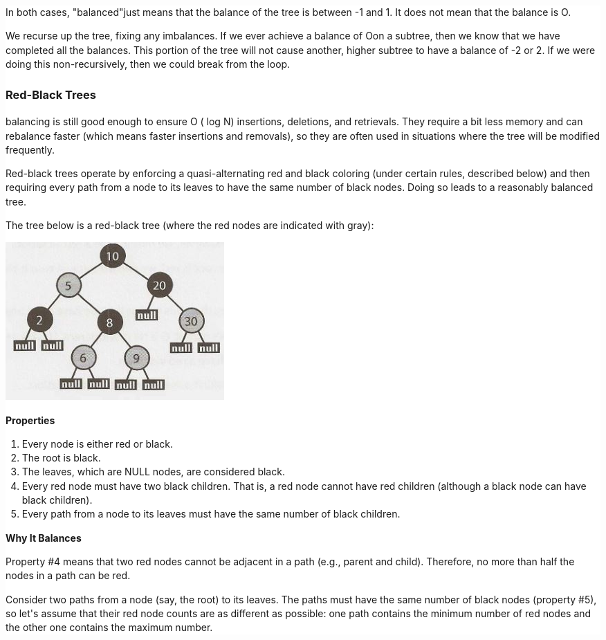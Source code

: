 
In both cases, "balanced"just means that the balance of the tree is between  -1 and 1. It does not mean that the balance is O.

We recurse up the tree, fixing any imbalances. If we ever achieve a balance of Oon a subtree, then we know that we have completed all the balances. This portion of the tree will not cause another, higher subtree to have a balance of -2 or 2. If we were doing this non-recursively, then we could break from the loop.



### Red-Black Trees


balancing is still good enough to ensure O ( log  N) insertions, deletions, and retrievals. They require a bit less memory and can rebalance faster (which means faster insertions and removals), so they are often used in situations where the tree will be modified frequently.

Red-black trees  operate  by enforcing a quasi-alternating  red and black coloring (under certain rules, described below) and then requiring every path from a node to its leaves to have the same number of black nodes. Doing so leads to a reasonably balanced tree.

The tree below is a red-black tree (where the red nodes are indicated with gray):


![](media/XI_09.JPG)

**Properties**

1. Every node is either red or black.
2. The root is black.
3. The leaves, which are NULL nodes, are considered black.
4. Every red node must have two black children. That is, a red node cannot have red children (although a black node can have black children).
5. Every path from a node to its leaves must have the same number of black children.


**Why It Balances**

Property #4 means that two red nodes cannot be adjacent in a path (e.g., parent and child). Therefore, no more than half the nodes in a path can be red.

Consider two paths from a node  (say, the root) to its leaves. The paths must have the same number  of black nodes (property #5), so let's assume that their red node counts are as different as possible: one path contains the minimum number of red nodes and the other one contains the maximum number.
